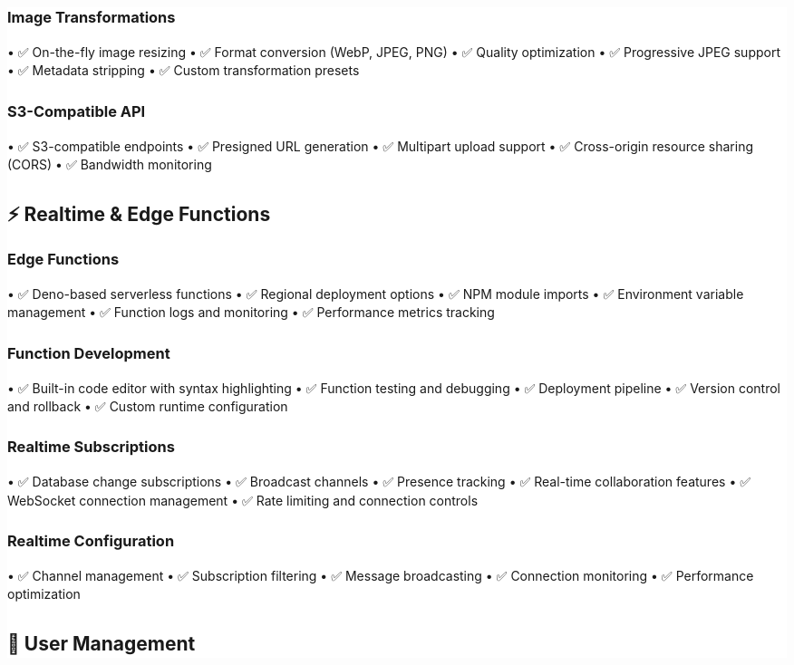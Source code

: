 ### **Image Transformations**
• ✅ On-the-fly image resizing
• ✅ Format conversion (WebP, JPEG, PNG)
• ✅ Quality optimization
• ✅ Progressive JPEG support
• ✅ Metadata stripping
• ✅ Custom transformation presets

### **S3-Compatible API**
• ✅ S3-compatible endpoints
• ✅ Presigned URL generation
• ✅ Multipart upload support
• ✅ Cross-origin resource sharing (CORS)
• ✅ Bandwidth monitoring

## ⚡ Realtime & Edge Functions

### **Edge Functions**
• ✅ Deno-based serverless functions
• ✅ Regional deployment options
• ✅ NPM module imports
• ✅ Environment variable management
• ✅ Function logs and monitoring
• ✅ Performance metrics tracking

### **Function Development**
• ✅ Built-in code editor with syntax highlighting
• ✅ Function testing and debugging
• ✅ Deployment pipeline
• ✅ Version control and rollback
• ✅ Custom runtime configuration

### **Realtime Subscriptions**
• ✅ Database change subscriptions
• ✅ Broadcast channels
• ✅ Presence tracking
• ✅ Real-time collaboration features
• ✅ WebSocket connection management
• ✅ Rate limiting and connection controls

### **Realtime Configuration**
• ✅ Channel management
• ✅ Subscription filtering
• ✅ Message broadcasting
• ✅ Connection monitoring
• ✅ Performance optimization

## 👥 User Management
